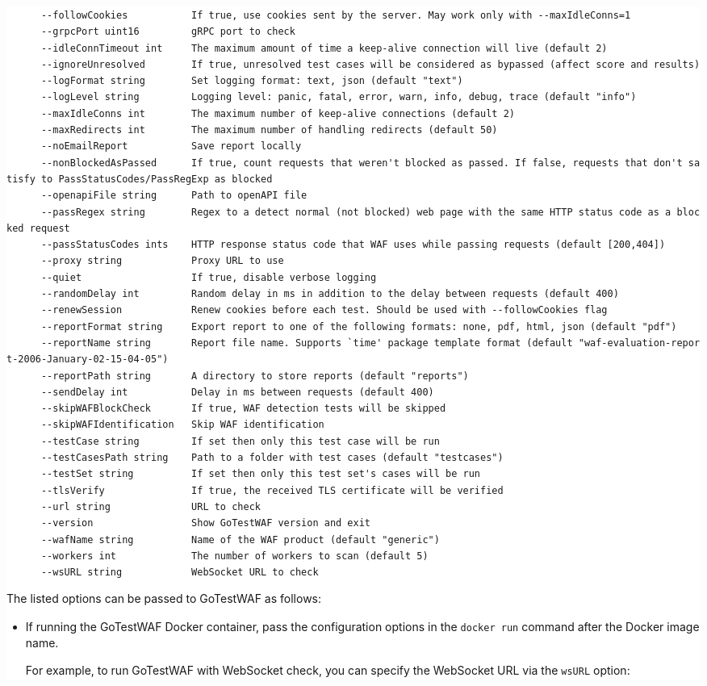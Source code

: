 ```
      --followCookies           If true, use cookies sent by the server. May work only with --maxIdleConns=1
      --grpcPort uint16         gRPC port to check
      --idleConnTimeout int     The maximum amount of time a keep-alive connection will live (default 2)
      --ignoreUnresolved        If true, unresolved test cases will be considered as bypassed (affect score and results)
      --logFormat string        Set logging format: text, json (default "text")
      --logLevel string         Logging level: panic, fatal, error, warn, info, debug, trace (default "info")
      --maxIdleConns int        The maximum number of keep-alive connections (default 2)
      --maxRedirects int        The maximum number of handling redirects (default 50)
      --noEmailReport           Save report locally
      --nonBlockedAsPassed      If true, count requests that weren't blocked as passed. If false, requests that don't satisfy to PassStatusCodes/PassRegExp as blocked
      --openapiFile string      Path to openAPI file
      --passRegex string        Regex to a detect normal (not blocked) web page with the same HTTP status code as a blocked request
      --passStatusCodes ints    HTTP response status code that WAF uses while passing requests (default [200,404])
      --proxy string            Proxy URL to use
      --quiet                   If true, disable verbose logging
      --randomDelay int         Random delay in ms in addition to the delay between requests (default 400)
      --renewSession            Renew cookies before each test. Should be used with --followCookies flag
      --reportFormat string     Export report to one of the following formats: none, pdf, html, json (default "pdf")
      --reportName string       Report file name. Supports `time' package template format (default "waf-evaluation-report-2006-January-02-15-04-05")
      --reportPath string       A directory to store reports (default "reports")
      --sendDelay int           Delay in ms between requests (default 400)
      --skipWAFBlockCheck       If true, WAF detection tests will be skipped
      --skipWAFIdentification   Skip WAF identification
      --testCase string         If set then only this test case will be run
      --testCasesPath string    Path to a folder with test cases (default "testcases")
      --testSet string          If set then only this test set's cases will be run
      --tlsVerify               If true, the received TLS certificate will be verified
      --url string              URL to check
      --version                 Show GoTestWAF version and exit
      --wafName string          Name of the WAF product (default "generic")
      --workers int             The number of workers to scan (default 5)
      --wsURL string            WebSocket URL to check
```

The listed options can be passed to GoTestWAF as follows:

* If running the GoTestWAF Docker container, pass the configuration options in the `docker run` command after the Docker image name.

    For example, to run GoTestWAF with WebSocket check, you can specify the WebSocket URL via the `wsURL` option:
